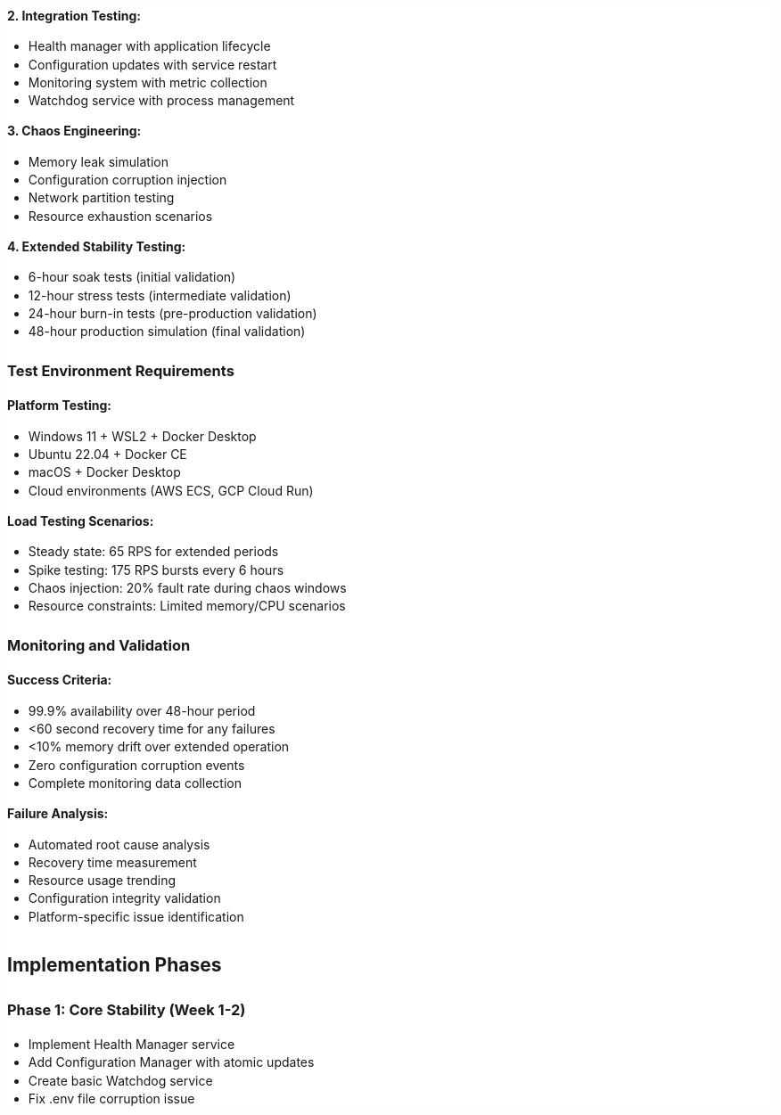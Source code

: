 **2. Integration Testing:**
- Health manager with application lifecycle
- Configuration updates with service restart
- Monitoring system with metric collection
- Watchdog service with process management

**3. Chaos Engineering:**
- Memory leak simulation
- Configuration corruption injection
- Network partition testing
- Resource exhaustion scenarios

**4. Extended Stability Testing:**
- 6-hour soak tests (initial validation)
- 12-hour stress tests (intermediate validation)
- 24-hour burn-in tests (pre-production validation)
- 48-hour production simulation (final validation)

### Test Environment Requirements

**Platform Testing:**
- Windows 11 + WSL2 + Docker Desktop
- Ubuntu 22.04 + Docker CE
- macOS + Docker Desktop
- Cloud environments (AWS ECS, GCP Cloud Run)

**Load Testing Scenarios:**
- Steady state: 65 RPS for extended periods
- Spike testing: 175 RPS bursts every 6 hours
- Chaos injection: 20% fault rate during chaos windows
- Resource constraints: Limited memory/CPU scenarios

### Monitoring and Validation

**Success Criteria:**
- 99.9% availability over 48-hour period
- <60 second recovery time for any failures
- <10% memory drift over extended operation
- Zero configuration corruption events
- Complete monitoring data collection

**Failure Analysis:**
- Automated root cause analysis
- Recovery time measurement
- Resource usage trending
- Configuration integrity validation
- Platform-specific issue identification

## Implementation Phases

### Phase 1: Core Stability (Week 1-2)
- Implement Health Manager service
- Add Configuration Manager with atomic updates
- Create basic Watchdog service
- Fix .env file corruption issue
